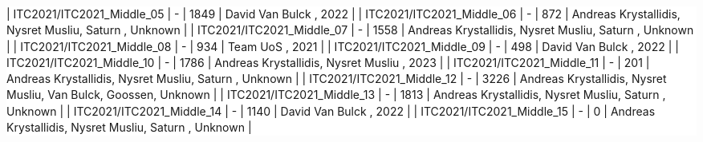 | ITC2021/ITC2021_Middle_05 |            - |                        1849 | David Van Bulck                                        ,   2022    |
| ITC2021/ITC2021_Middle_06 |            - |                         872 | Andreas Krystallidis, Nysret Musliu, Saturn            ,   Unknown |
| ITC2021/ITC2021_Middle_07 |            - |                        1558 | Andreas Krystallidis, Nysret Musliu, Saturn            ,   Unknown |
| ITC2021/ITC2021_Middle_08 |            - |                         934 | Team UoS                                               ,   2021    |
| ITC2021/ITC2021_Middle_09 |            - |                         498 | David Van Bulck                                        ,   2022    |
| ITC2021/ITC2021_Middle_10 |            - |                        1786 | Andreas Krystallidis, Nysret Musliu                    ,   2023    |
| ITC2021/ITC2021_Middle_11 |            - |                         201 | Andreas Krystallidis, Nysret Musliu, Saturn            ,   Unknown |
| ITC2021/ITC2021_Middle_12 |            - |                        3226 | Andreas Krystallidis, Nysret Musliu, Van Bulck, Goossen,   Unknown |
| ITC2021/ITC2021_Middle_13 |            - |                        1813 | Andreas Krystallidis, Nysret Musliu, Saturn            ,   Unknown |
| ITC2021/ITC2021_Middle_14 |            - |                        1140 | David Van Bulck                                        ,   2022    |
| ITC2021/ITC2021_Middle_15 |            - |                           0 | Andreas Krystallidis, Nysret Musliu, Saturn            ,   Unknown |
